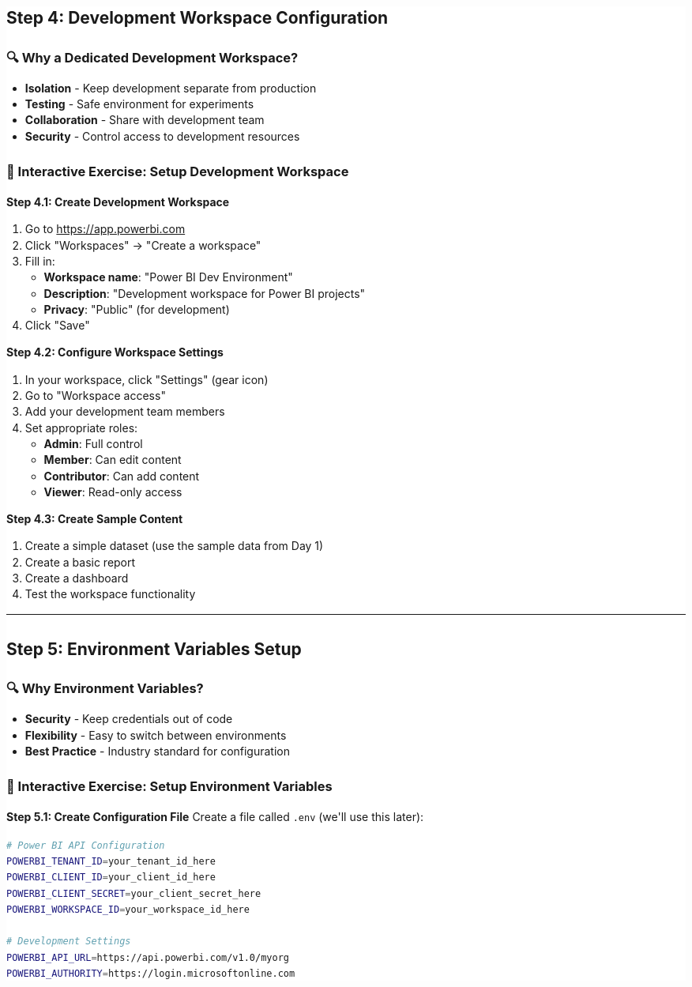 
## **Step 4: Development Workspace Configuration**

### **🔍 Why a Dedicated Development Workspace?**
- **Isolation** - Keep development separate from production
- **Testing** - Safe environment for experiments
- **Collaboration** - Share with development team
- **Security** - Control access to development resources

### **🎯 Interactive Exercise: Setup Development Workspace**

**Step 4.1: Create Development Workspace**
1. Go to https://app.powerbi.com
2. Click "Workspaces" → "Create a workspace"
3. Fill in:
   - **Workspace name**: "Power BI Dev Environment"
   - **Description**: "Development workspace for Power BI projects"
   - **Privacy**: "Public" (for development)
4. Click "Save"

**Step 4.2: Configure Workspace Settings**
1. In your workspace, click "Settings" (gear icon)
2. Go to "Workspace access"
3. Add your development team members
4. Set appropriate roles:
   - **Admin**: Full control
   - **Member**: Can edit content
   - **Contributor**: Can add content
   - **Viewer**: Read-only access

**Step 4.3: Create Sample Content**
1. Create a simple dataset (use the sample data from Day 1)
2. Create a basic report
3. Create a dashboard
4. Test the workspace functionality

---

## **Step 5: Environment Variables Setup**

### **🔍 Why Environment Variables?**
- **Security** - Keep credentials out of code
- **Flexibility** - Easy to switch between environments
- **Best Practice** - Industry standard for configuration

### **🎯 Interactive Exercise: Setup Environment Variables**

**Step 5.1: Create Configuration File**
Create a file called `.env` (we'll use this later):

```bash
# Power BI API Configuration
POWERBI_TENANT_ID=your_tenant_id_here
POWERBI_CLIENT_ID=your_client_id_here
POWERBI_CLIENT_SECRET=your_client_secret_here
POWERBI_WORKSPACE_ID=your_workspace_id_here

# Development Settings
POWERBI_API_URL=https://api.powerbi.com/v1.0/myorg
POWERBI_AUTHORITY=https://login.microsoftonline.com
```
